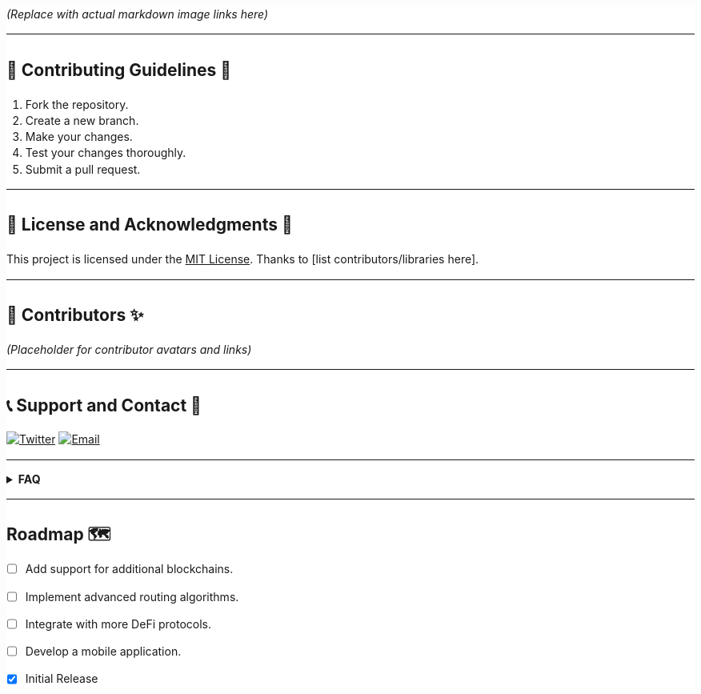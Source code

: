 *(Replace with actual markdown image links here)*


---

## 🤝 Contributing Guidelines 🙌

1.  Fork the repository.
2.  Create a new branch.
3.  Make your changes.
4.  Test your changes thoroughly.
5.  Submit a pull request.


---

## 📜 License and Acknowledgments 🙏

This project is licensed under the [MIT License](LICENSE).  Thanks to [list contributors/libraries here].


---

## 👥 Contributors ✨

*(Placeholder for contributor avatars and links)*


---

## 📞 Support and Contact 📧

[![Twitter](https://img.shields.io/twitter/follow/therapyorme?style=social)](https://twitter.com/therapyorme)
[![Email](https://img.shields.io/badge/Email-Send-ai@gmail.com-blue)](mailto:Send-ai@gmail.com)


---

<details><summary><b>FAQ</b></summary></details>


---

## Roadmap 🗺️

- [ ] Add support for additional blockchains.
- [ ] Implement advanced routing algorithms.
- [ ] Integrate with more DeFi protocols.
- [ ] Develop a mobile application.
- [x] Initial Release


